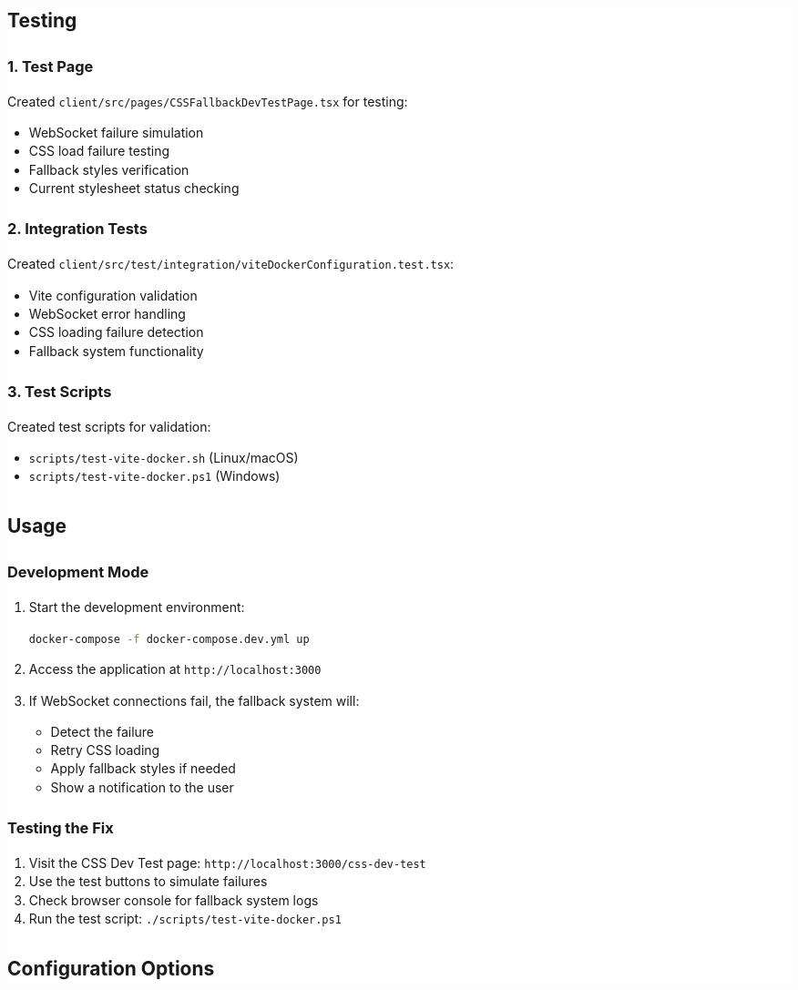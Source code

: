 ## Testing

### 1. Test Page

Created `client/src/pages/CSSFallbackDevTestPage.tsx` for testing:

- WebSocket failure simulation
- CSS load failure testing
- Fallback styles verification
- Current stylesheet status checking

### 2. Integration Tests

Created `client/src/test/integration/viteDockerConfiguration.test.tsx`:

- Vite configuration validation
- WebSocket error handling
- CSS loading failure detection
- Fallback system functionality

### 3. Test Scripts

Created test scripts for validation:

- `scripts/test-vite-docker.sh` (Linux/macOS)
- `scripts/test-vite-docker.ps1` (Windows)

## Usage

### Development Mode

1. Start the development environment:
   ```bash
   docker-compose -f docker-compose.dev.yml up
   ```

2. Access the application at `http://localhost:3000`

3. If WebSocket connections fail, the fallback system will:
   - Detect the failure
   - Retry CSS loading
   - Apply fallback styles if needed
   - Show a notification to the user

### Testing the Fix

1. Visit the CSS Dev Test page: `http://localhost:3000/css-dev-test`
2. Use the test buttons to simulate failures
3. Check browser console for fallback system logs
4. Run the test script: `./scripts/test-vite-docker.ps1`

## Configuration Options
